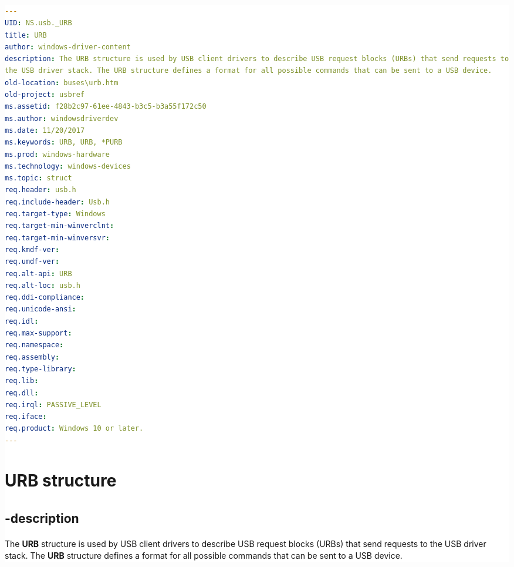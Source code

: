 ```yaml
---
UID: NS.usb._URB
title: URB
author: windows-driver-content
description: The URB structure is used by USB client drivers to describe USB request blocks (URBs) that send requests to the USB driver stack. The URB structure defines a format for all possible commands that can be sent to a USB device.
old-location: buses\urb.htm
old-project: usbref
ms.assetid: f28b2c97-61ee-4843-b3c5-b3a55f172c50
ms.author: windowsdriverdev
ms.date: 11/20/2017
ms.keywords: URB, URB, *PURB
ms.prod: windows-hardware
ms.technology: windows-devices
ms.topic: struct
req.header: usb.h
req.include-header: Usb.h
req.target-type: Windows
req.target-min-winverclnt: 
req.target-min-winversvr: 
req.kmdf-ver: 
req.umdf-ver: 
req.alt-api: URB
req.alt-loc: usb.h
req.ddi-compliance: 
req.unicode-ansi: 
req.idl: 
req.max-support: 
req.namespace: 
req.assembly: 
req.type-library: 
req.lib: 
req.dll: 
req.irql: PASSIVE_LEVEL
req.iface: 
req.product: Windows 10 or later.
---
```


# URB structure



## -description
<p>The <b>URB</b> structure is used by USB client drivers to describe USB request blocks (URBs) that send requests to the USB driver stack. The <b>URB</b> structure defines a format for all possible commands that can be sent to a USB device.</p>
